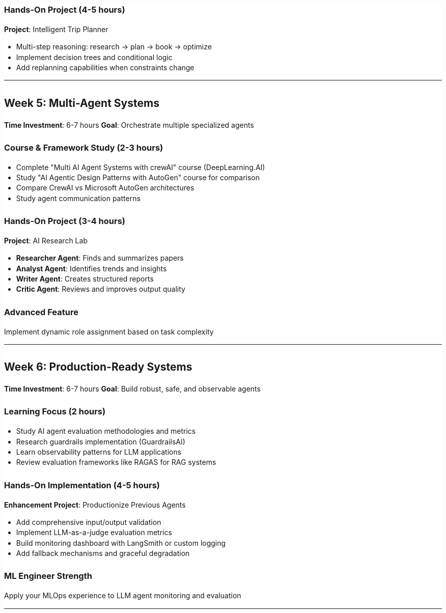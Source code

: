 ### Hands-On Project (4-5 hours)
**Project**: Intelligent Trip Planner
- Multi-step reasoning: research → plan → book → optimize
- Implement decision trees and conditional logic
- Add replanning capabilities when constraints change

---

## **Week 5: Multi-Agent Systems**
**Time Investment**: 6-7 hours
**Goal**: Orchestrate multiple specialized agents

### Course & Framework Study (2-3 hours)
- Complete "Multi AI Agent Systems with crewAI" course (DeepLearning.AI)
- Study "AI Agentic Design Patterns with AutoGen" course for comparison
- Compare CrewAI vs Microsoft AutoGen architectures
- Study agent communication patterns

### Hands-On Project (3-4 hours)
**Project**: AI Research Lab
- **Researcher Agent**: Finds and summarizes papers
- **Analyst Agent**: Identifies trends and insights  
- **Writer Agent**: Creates structured reports
- **Critic Agent**: Reviews and improves output quality

### Advanced Feature
Implement dynamic role assignment based on task complexity

---

## **Week 6: Production-Ready Systems**
**Time Investment**: 6-7 hours
**Goal**: Build robust, safe, and observable agents

### Learning Focus (2 hours)
- Study AI agent evaluation methodologies and metrics
- Research guardrails implementation (GuardrailsAI)
- Learn observability patterns for LLM applications
- Review evaluation frameworks like RAGAS for RAG systems

### Hands-On Implementation (4-5 hours)
**Enhancement Project**: Productionize Previous Agents
- Add comprehensive input/output validation
- Implement LLM-as-a-judge evaluation metrics
- Build monitoring dashboard with LangSmith or custom logging
- Add fallback mechanisms and graceful degradation

### ML Engineer Strength
Apply your MLOps experience to LLM agent monitoring and evaluation

---